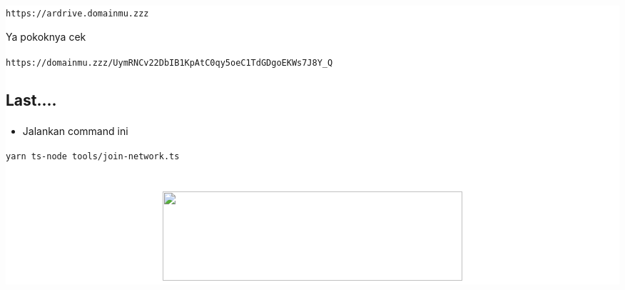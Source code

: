 ```
https://ardrive.domainmu.zzz
```

Ya pokoknya cek

```
https://domainmu.zzz/UymRNCv22DbIB1KpAtC0qy5oeC1TdGDgoEKWs7J8Y_Q
```


## Last....

- Jalankan command ini
```
yarn ts-node tools/join-network.ts
```

#

<div id="header" align="center">
  <img src="https://media.giphy.com/media/v1.Y2lkPTc5MGI3NjExMzNmZTIxZmE3ZmY3MzRiMDcwNDJhYTQ5ZmNlY2YxMWE1OWIyYmVkNSZlcD12MV9pbnRlcm5hbF9naWZzX2dpZklkJmN0PWc/mVBlqOD4ra9jQiI3cC/giphy.gif" height="125" width="420"/>
</div>
